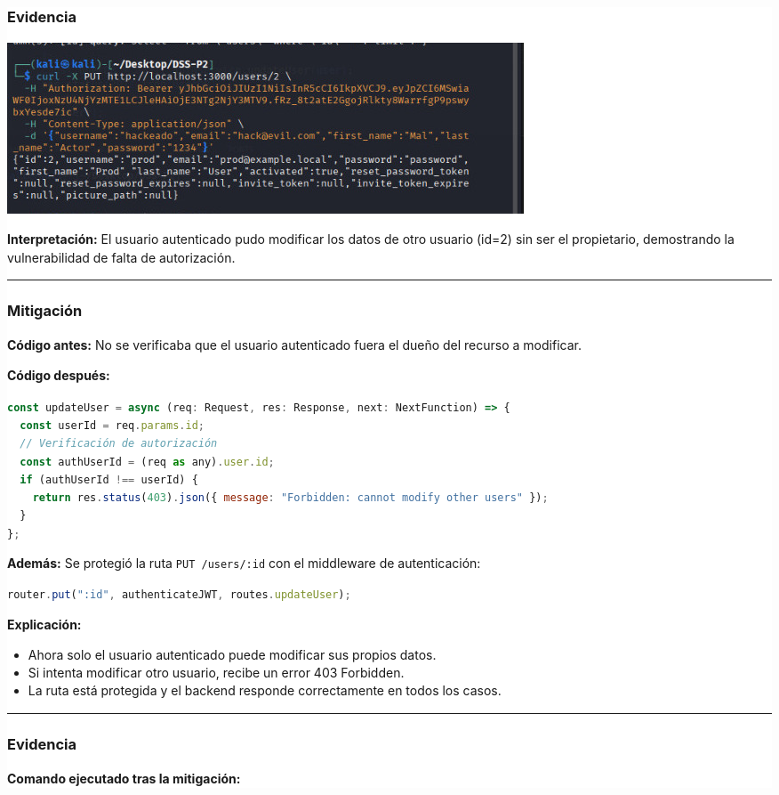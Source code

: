 ### Evidencia

![pt_poc.jpeg](evidencias/ma_poc.jpeg)

**Interpretación:** El usuario autenticado pudo modificar los datos de otro usuario (id=2) sin ser el propietario, demostrando la vulnerabilidad de falta de autorización.

---

### Mitigación

**Código antes:**
No se verificaba que el usuario autenticado fuera el dueño del recurso a modificar.

**Código después:**

```js
const updateUser = async (req: Request, res: Response, next: NextFunction) => {
  const userId = req.params.id;
  // Verificación de autorización
  const authUserId = (req as any).user.id;
  if (authUserId !== userId) {
    return res.status(403).json({ message: "Forbidden: cannot modify other users" });
  }
};
```

**Además:**
Se protegió la ruta `PUT /users/:id` con el middleware de autenticación:

```js
router.put(":id", authenticateJWT, routes.updateUser);
```

**Explicación:**

- Ahora solo el usuario autenticado puede modificar sus propios datos.
- Si intenta modificar otro usuario, recibe un error 403 Forbidden.
- La ruta está protegida y el backend responde correctamente en todos los casos.

---

### Evidencia

**Comando ejecutado tras la mitigación:**
